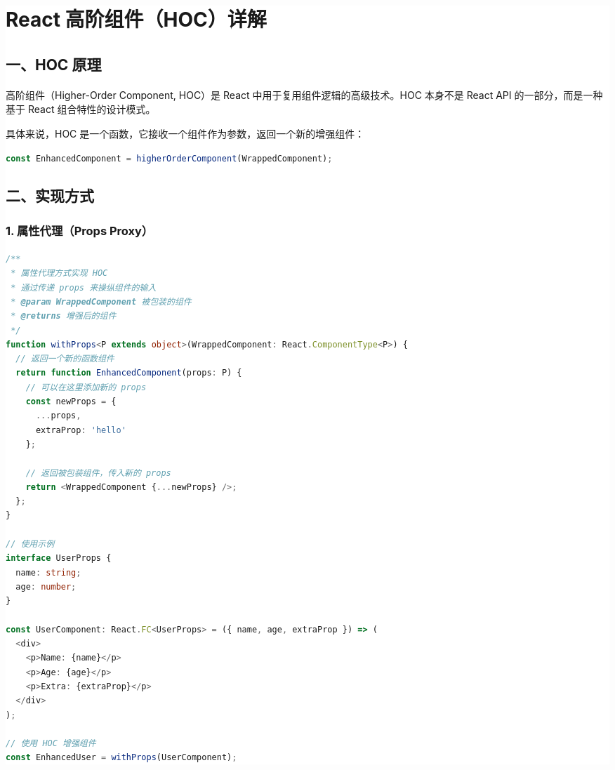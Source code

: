 # React 高阶组件（HOC）详解

## 一、HOC 原理
高阶组件（Higher-Order Component, HOC）是 React 中用于复用组件逻辑的高级技术。HOC 本身不是 React API 的一部分，而是一种基于 React 组合特性的设计模式。

具体来说，HOC 是一个函数，它接收一个组件作为参数，返回一个新的增强组件：
```typescript
const EnhancedComponent = higherOrderComponent(WrappedComponent);
```

## 二、实现方式

### 1. 属性代理（Props Proxy）
```typescript
/**
 * 属性代理方式实现 HOC
 * 通过传递 props 来操纵组件的输入
 * @param WrappedComponent 被包装的组件
 * @returns 增强后的组件
 */
function withProps<P extends object>(WrappedComponent: React.ComponentType<P>) {
  // 返回一个新的函数组件
  return function EnhancedComponent(props: P) {
    // 可以在这里添加新的 props
    const newProps = {
      ...props,
      extraProp: 'hello'
    };
    
    // 返回被包装组件，传入新的 props
    return <WrappedComponent {...newProps} />;
  };
}

// 使用示例
interface UserProps {
  name: string;
  age: number;
}

const UserComponent: React.FC<UserProps> = ({ name, age, extraProp }) => (
  <div>
    <p>Name: {name}</p>
    <p>Age: {age}</p>
    <p>Extra: {extraProp}</p>
  </div>
);

// 使用 HOC 增强组件
const EnhancedUser = withProps(UserComponent);
```
